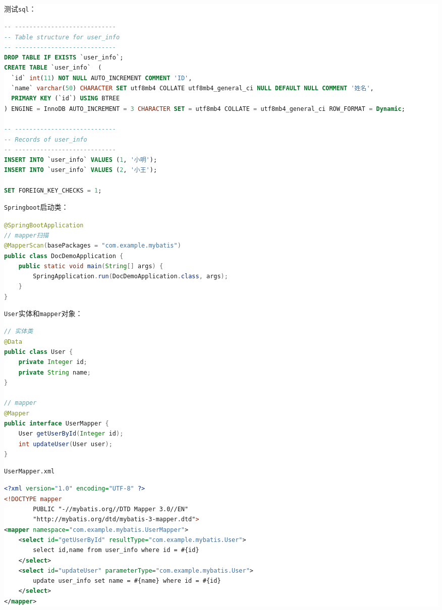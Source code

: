 测试`sql`：
```sql
-- ----------------------------
-- Table structure for user_info
-- ----------------------------
DROP TABLE IF EXISTS `user_info`;
CREATE TABLE `user_info`  (
  `id` int(11) NOT NULL AUTO_INCREMENT COMMENT 'ID',
  `name` varchar(50) CHARACTER SET utf8mb4 COLLATE utf8mb4_general_ci NULL DEFAULT NULL COMMENT '姓名',
  PRIMARY KEY (`id`) USING BTREE
) ENGINE = InnoDB AUTO_INCREMENT = 3 CHARACTER SET = utf8mb4 COLLATE = utf8mb4_general_ci ROW_FORMAT = Dynamic;

-- ----------------------------
-- Records of user_info
-- ----------------------------
INSERT INTO `user_info` VALUES (1, '小明');
INSERT INTO `user_info` VALUES (2, '小王');

SET FOREIGN_KEY_CHECKS = 1;
```

`Springboot`启动类：
```java
@SpringBootApplication
// mapper扫描
@MapperScan(basePackages = "com.example.mybatis")
public class DocDemoApplication {
    public static void main(String[] args) {
        SpringApplication.run(DocDemoApplication.class, args);
    }
}
```

`User`实体和`mapper`对象：
```java
// 实体类
@Data
public class User {
    private Integer id;
    private String name;
}

// mapper
@Mapper
public interface UserMapper {
    User getUserById(Integer id);
    int updateUser(User user);
}
```

`UserMapper.xml`
```xml
<?xml version="1.0" encoding="UTF-8" ?>
<!DOCTYPE mapper
        PUBLIC "-//mybatis.org//DTD Mapper 3.0//EN"
        "http://mybatis.org/dtd/mybatis-3-mapper.dtd">
<mapper namespace="com.example.mybatis.UserMapper">
    <select id="getUserById" resultType="com.example.mybatis.User">
        select id,name from user_info where id = #{id}
    </select>
    <select id="updateUser" parameterType="com.example.mybatis.User">
        update user_info set name = #{name} where id = #{id}
    </select>
</mapper>
```